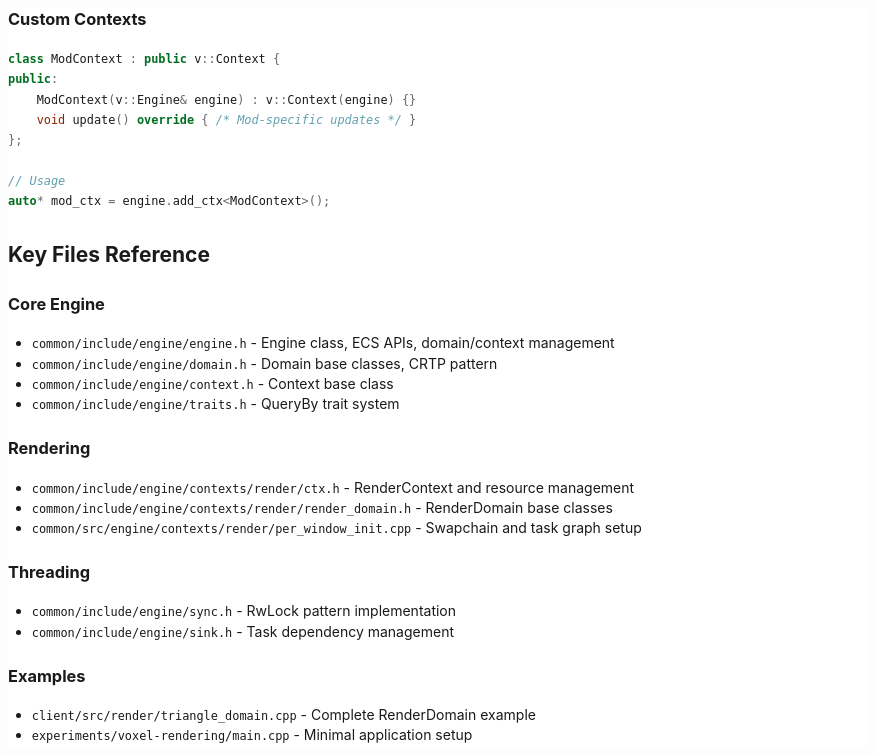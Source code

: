 ### Custom Contexts
```cpp
class ModContext : public v::Context {
public:
    ModContext(v::Engine& engine) : v::Context(engine) {}
    void update() override { /* Mod-specific updates */ }
};

// Usage
auto* mod_ctx = engine.add_ctx<ModContext>();
```

## Key Files Reference

### Core Engine
- `common/include/engine/engine.h` - Engine class, ECS APIs, domain/context management
- `common/include/engine/domain.h` - Domain base classes, CRTP pattern
- `common/include/engine/context.h` - Context base class
- `common/include/engine/traits.h` - QueryBy trait system

### Rendering
- `common/include/engine/contexts/render/ctx.h` - RenderContext and resource management
- `common/include/engine/contexts/render/render_domain.h` - RenderDomain base classes
- `common/src/engine/contexts/render/per_window_init.cpp` - Swapchain and task graph setup

### Threading
- `common/include/engine/sync.h` - RwLock pattern implementation
- `common/include/engine/sink.h` - Task dependency management

### Examples
- `client/src/render/triangle_domain.cpp` - Complete RenderDomain example
- `experiments/voxel-rendering/main.cpp` - Minimal application setup